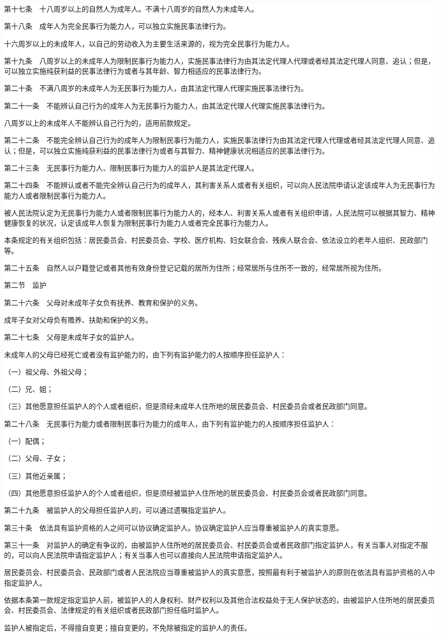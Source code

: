 第十七条　十八周岁以上的自然人为成年人。不满十八周岁的自然人为未成年人。

第十八条　成年人为完全民事行为能力人，可以独立实施民事法律行为。

十六周岁以上的未成年人，以自己的劳动收入为主要生活来源的，视为完全民事行为能力人。

第十九条　八周岁以上的未成年人为限制民事行为能力人，实施民事法律行为由其法定代理人代理或者经其法定代理人同意、追认；但是，可以独立实施纯获利益的民事法律行为或者与其年龄、智力相适应的民事法律行为。

第二十条　不满八周岁的未成年人为无民事行为能力人，由其法定代理人代理实施民事法律行为。

第二十一条　不能辨认自己行为的成年人为无民事行为能力人，由其法定代理人代理实施民事法律行为。

八周岁以上的未成年人不能辨认自己行为的，适用前款规定。

第二十二条　不能完全辨认自己行为的成年人为限制民事行为能力人，实施民事法律行为由其法定代理人代理或者经其法定代理人同意、追认；但是，可以独立实施纯获利益的民事法律行为或者与其智力、精神健康状况相适应的民事法律行为。

第二十三条　无民事行为能力人、限制民事行为能力人的监护人是其法定代理人。

第二十四条　不能辨认或者不能完全辨认自己行为的成年人，其利害关系人或者有关组织，可以向人民法院申请认定该成年人为无民事行为能力人或者限制民事行为能力人。

被人民法院认定为无民事行为能力人或者限制民事行为能力人的，经本人、利害关系人或者有关组织申请，人民法院可以根据其智力、精神健康恢复的状况，认定该成年人恢复为限制民事行为能力人或者完全民事行为能力人。

本条规定的有关组织包括：居民委员会、村民委员会、学校、医疗机构、妇女联合会、残疾人联合会、依法设立的老年人组织、民政部门等。

第二十五条　自然人以户籍登记或者其他有效身份登记记载的居所为住所；经常居所与住所不一致的，经常居所视为住所。

第二节　监护

第二十六条　父母对未成年子女负有抚养、教育和保护的义务。

成年子女对父母负有赡养、扶助和保护的义务。

第二十七条　父母是未成年子女的监护人。

未成年人的父母已经死亡或者没有监护能力的，由下列有监护能力的人按顺序担任监护人：

（一）祖父母、外祖父母；

（二）兄、姐；

（三）其他愿意担任监护人的个人或者组织，但是须经未成年人住所地的居民委员会、村民委员会或者民政部门同意。

第二十八条　无民事行为能力或者限制民事行为能力的成年人，由下列有监护能力的人按顺序担任监护人：

（一）配偶；

（二）父母、子女；

（三）其他近亲属；

（四）其他愿意担任监护人的个人或者组织，但是须经被监护人住所地的居民委员会、村民委员会或者民政部门同意。

第二十九条　被监护人的父母担任监护人的，可以通过遗嘱指定监护人。

第三十条　依法具有监护资格的人之间可以协议确定监护人。协议确定监护人应当尊重被监护人的真实意愿。

第三十一条　对监护人的确定有争议的，由被监护人住所地的居民委员会、村民委员会或者民政部门指定监护人，有关当事人对指定不服的，可以向人民法院申请指定监护人；有关当事人也可以直接向人民法院申请指定监护人。

居民委员会、村民委员会、民政部门或者人民法院应当尊重被监护人的真实意愿，按照最有利于被监护人的原则在依法具有监护资格的人中指定监护人。

依据本条第一款规定指定监护人前，被监护人的人身权利、财产权利以及其他合法权益处于无人保护状态的，由被监护人住所地的居民委员会、村民委员会、法律规定的有关组织或者民政部门担任临时监护人。

监护人被指定后，不得擅自变更；擅自变更的，不免除被指定的监护人的责任。
